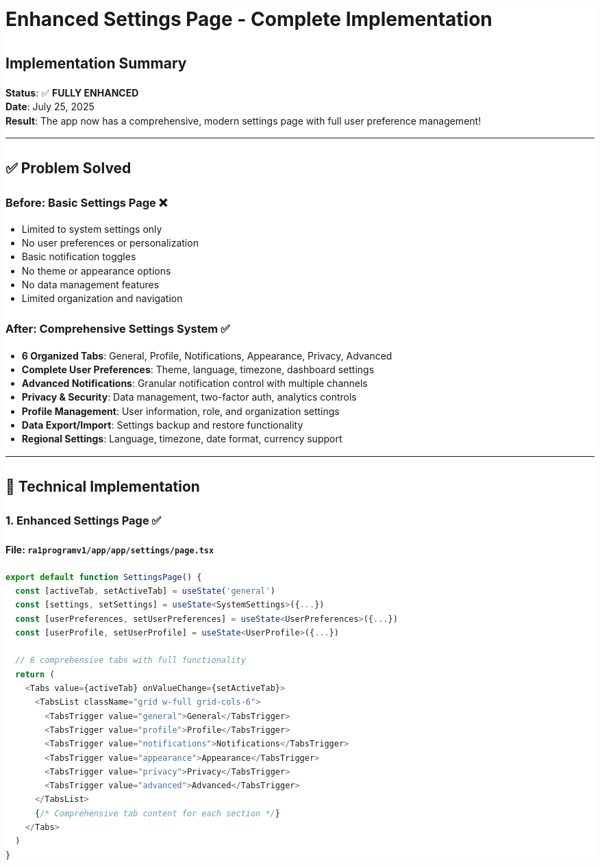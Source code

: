 # Enhanced Settings Page - Complete Implementation

## Implementation Summary
**Status**: ✅ **FULLY ENHANCED**  
**Date**: July 25, 2025  
**Result**: The app now has a comprehensive, modern settings page with full user preference management!  

---

## ✅ **Problem Solved**

### **Before**: Basic Settings Page ❌
- Limited to system settings only
- No user preferences or personalization
- Basic notification toggles
- No theme or appearance options
- No data management features
- Limited organization and navigation

### **After**: Comprehensive Settings System ✅
- **6 Organized Tabs**: General, Profile, Notifications, Appearance, Privacy, Advanced
- **Complete User Preferences**: Theme, language, timezone, dashboard settings
- **Advanced Notifications**: Granular notification control with multiple channels
- **Privacy & Security**: Data management, two-factor auth, analytics controls
- **Profile Management**: User information, role, and organization settings
- **Data Export/Import**: Settings backup and restore functionality
- **Regional Settings**: Language, timezone, date format, currency support

---

## 🔧 **Technical Implementation**

### **1. Enhanced Settings Page** ✅

#### **File**: `ra1programv1/app/app/settings/page.tsx`
```typescript
export default function SettingsPage() {
  const [activeTab, setActiveTab] = useState('general')
  const [settings, setSettings] = useState<SystemSettings>({...})
  const [userPreferences, setUserPreferences] = useState<UserPreferences>({...})
  const [userProfile, setUserProfile] = useState<UserProfile>({...})
  
  // 6 comprehensive tabs with full functionality
  return (
    <Tabs value={activeTab} onValueChange={setActiveTab}>
      <TabsList className="grid w-full grid-cols-6">
        <TabsTrigger value="general">General</TabsTrigger>
        <TabsTrigger value="profile">Profile</TabsTrigger>
        <TabsTrigger value="notifications">Notifications</TabsTrigger>
        <TabsTrigger value="appearance">Appearance</TabsTrigger>
        <TabsTrigger value="privacy">Privacy</TabsTrigger>
        <TabsTrigger value="advanced">Advanced</TabsTrigger>
      </TabsList>
      {/* Comprehensive tab content for each section */}
    </Tabs>
  )
}
```
